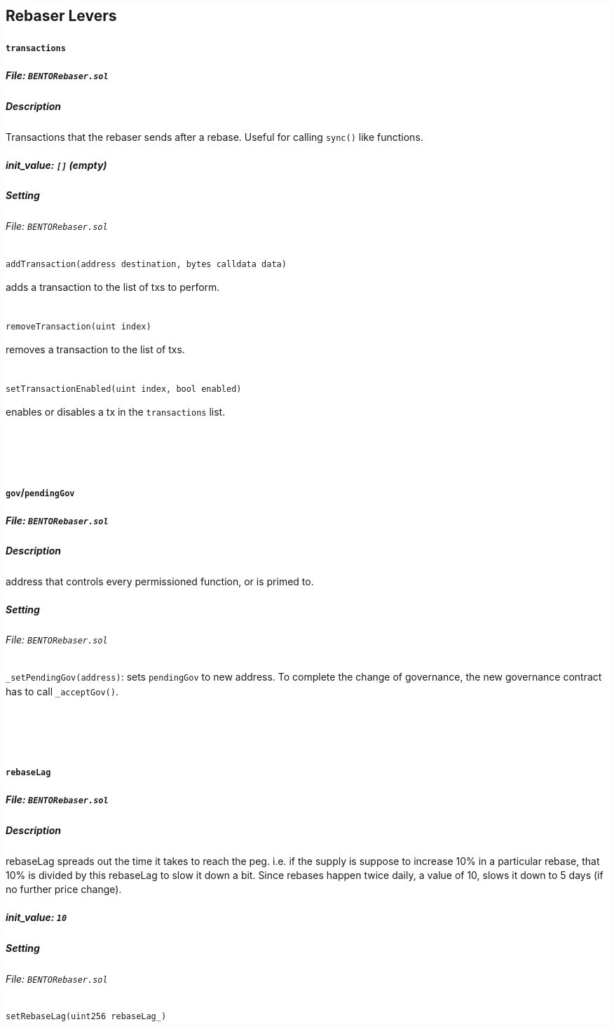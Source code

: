## Rebaser Levers

#### `transactions`
##### File: `BENTORebaser.sol`
##### Description
Transactions that the rebaser sends after a rebase. Useful for calling `sync()` like functions.
##### init_value: `[]` (empty)
##### Setting
###### File: `BENTORebaser.sol`
```
addTransaction(address destination, bytes calldata data)
```
 adds a transaction to the list of txs to perform.
<br />
<br />
```
removeTransaction(uint index)
```
removes a transaction to the list of txs.
<br />
<br />
```
setTransactionEnabled(uint index, bool enabled)
```
enables or disables a tx in the `transactions` list.

<br />
<br />
<br />

#### `gov`/`pendingGov`
##### File: `BENTORebaser.sol`
##### Description
address that controls every permissioned function, or is primed to.
##### Setting
###### File: `BENTORebaser.sol`
`_setPendingGov(address)`: sets `pendingGov` to new address. To complete the change of governance, the new governance contract has to call `_acceptGov()`.

<br />
<br />
<br />


#### `rebaseLag`
##### File: `BENTORebaser.sol`
##### Description
rebaseLag spreads out the time it takes to reach the peg. i.e. if the supply is suppose to increase 10% in a particular rebase, that 10% is divided by this rebaseLag to slow it down a bit. Since rebases happen twice daily, a value of 10, slows it down to 5 days (if no further price change).
##### init_value: `10`
##### Setting
###### File: `BENTORebaser.sol`
```
setRebaseLag(uint256 rebaseLag_)
```
